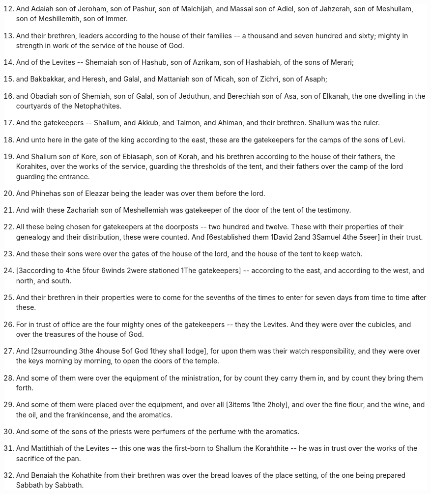 12. And Adaiah son of Jeroham, son of Pashur, son of Malchijah, and Massai son of Adiel, son of Jahzerah, son of Meshullam, son of Meshillemith, son of Immer.

13. And  their brethren, leaders according to the house of their families -- a thousand and seven hundred and sixty; mighty in strength in work of the service of the house  of God.

14. And of the Levites -- Shemaiah son of Hashub, son of Azrikam, son of Hashabiah, of the sons of Merari;

15. and Bakbakkar, and Heresh, and Galal, and Mattaniah son of Micah, son of Zichri, son of Asaph;

16. and Obadiah son of Shemiah, son of Galal, son of Jeduthun, and Berechiah son of Asa, son of Elkanah, the one dwelling in the courtyards  of the Netophathites.

17. And the gatekeepers -- Shallum, and Akkub, and Talmon, and Ahiman, and  their brethren. Shallum was the ruler.

18. And unto here in the gate of the king according to the east, these are the gatekeepers for the camps of the sons of Levi.

19. And Shallum son of Kore, son of Ebiasaph, son of Korah, and  his brethren according to the house of their fathers, the Korahites, over the works of the service, guarding the thresholds of the tent, and  their fathers over the camp of the lord guarding the entrance.

20. And Phinehas son of Eleazar being the leader was over them before the lord.

21. And with these Zachariah son of Meshellemiah was gatekeeper of the door of the tent of the testimony.

22. All these being chosen for gatekeepers at the doorposts -- two hundred and twelve. These with  their properties  of their genealogy and  their distribution, these were counted. And [6established them 1David 2and 3Samuel 4the 5seer] in  their trust.

23. And these  their sons were over the gates of the house of the lord, and the house of the tent  to keep watch.

24. [3according to 4the 5four 6winds 2were stationed 1The gatekeepers] -- according to the east, and according to the west, and north, and south.

25. And  their brethren in  their properties were to come for the sevenths of the times  to enter for seven days from time to time after these.

26. For in trust of office are the four mighty ones of the gatekeepers -- they the Levites. And they were over the cubicles, and over the treasures of the house  of God.

27. And [2surrounding 3the 4house  5of God 1they shall lodge], for upon them  was their watch responsibility, and they were over the keys morning by morning, to open the doors of the temple.

28. And some of them were over the equipment of the ministration, for by count they carry them in, and by count they bring them forth.

29. And some of them were placed over the equipment, and over all  [3items 1the 2holy], and over the fine flour, and the wine, and the oil, and the frankincense, and the aromatics.

30. And some of the sons of the priests were perfumers of the perfume with the aromatics.

31. And Mattithiah of the Levites -- this one was the first-born  to Shallum the Korahthite -- he was in  trust over the works of the sacrifice of the pan.

32. And Benaiah the Kohathite from  their brethren was over the bread loaves of the place setting, of the one being prepared Sabbath by Sabbath.
